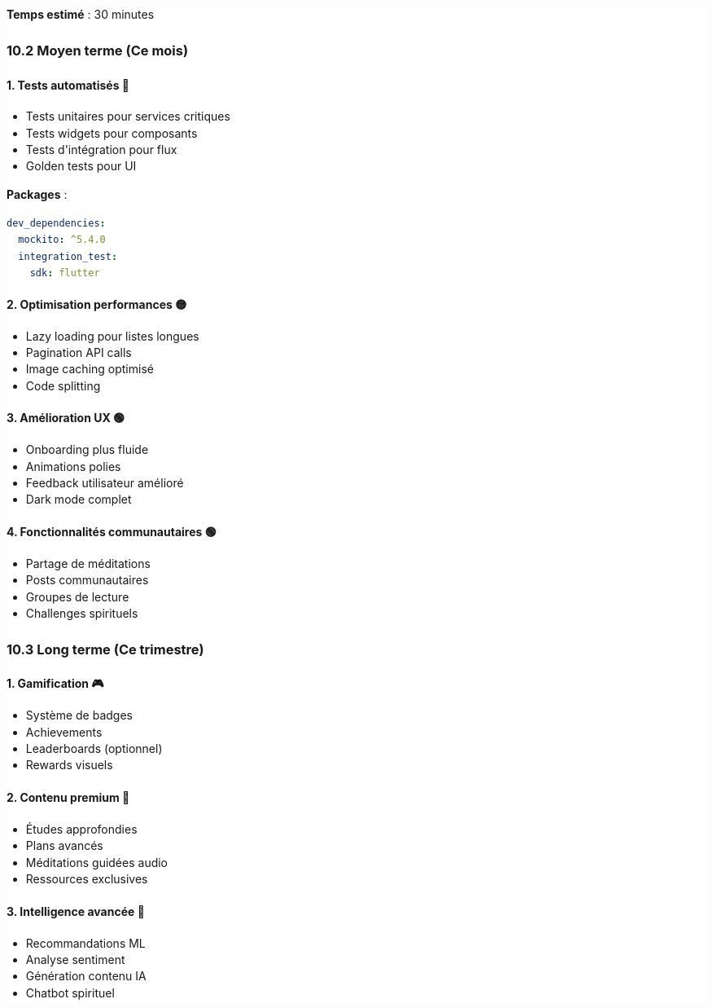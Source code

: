 **Temps estimé** : 30 minutes

### 10.2 Moyen terme (Ce mois)

#### 1. Tests automatisés 🔴
- Tests unitaires pour services critiques
- Tests widgets pour composants
- Tests d'intégration pour flux
- Golden tests pour UI

**Packages** :
```yaml
dev_dependencies:
  mockito: ^5.4.0
  integration_test:
    sdk: flutter
```

#### 2. Optimisation performances 🟡
- Lazy loading pour listes longues
- Pagination API calls
- Image caching optimisé
- Code splitting

#### 3. Amélioration UX 🟢
- Onboarding plus fluide
- Animations polies
- Feedback utilisateur amélioré
- Dark mode complet

#### 4. Fonctionnalités communautaires 🟢
- Partage de méditations
- Posts communautaires
- Groupes de lecture
- Challenges spirituels

### 10.3 Long terme (Ce trimestre)

#### 1. Gamification 🎮
- Système de badges
- Achievements
- Leaderboards (optionnel)
- Rewards visuels

#### 2. Contenu premium 💎
- Études approfondies
- Plans avancés
- Méditations guidées audio
- Ressources exclusives

#### 3. Intelligence avancée 🤖
- Recommandations ML
- Analyse sentiment
- Génération contenu IA
- Chatbot spirituel
